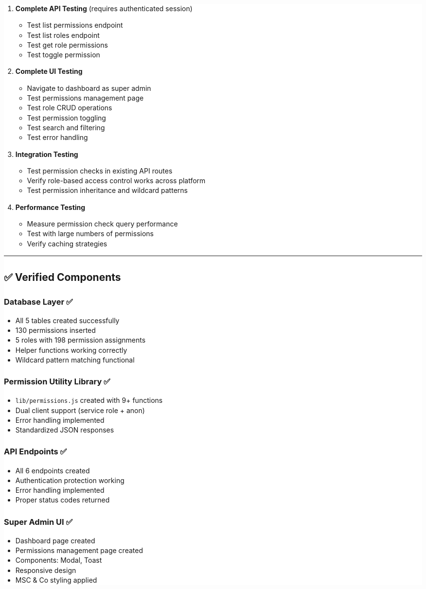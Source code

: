 1. **Complete API Testing** (requires authenticated session)
   - Test list permissions endpoint
   - Test list roles endpoint
   - Test get role permissions
   - Test toggle permission

2. **Complete UI Testing**
   - Navigate to dashboard as super admin
   - Test permissions management page
   - Test role CRUD operations
   - Test permission toggling
   - Test search and filtering
   - Test error handling

3. **Integration Testing**
   - Test permission checks in existing API routes
   - Verify role-based access control works across platform
   - Test permission inheritance and wildcard patterns

4. **Performance Testing**
   - Measure permission check query performance
   - Test with large numbers of permissions
   - Verify caching strategies

---

## ✅ Verified Components

### Database Layer ✅
- All 5 tables created successfully
- 130 permissions inserted
- 5 roles with 198 permission assignments
- Helper functions working correctly
- Wildcard pattern matching functional

### Permission Utility Library ✅
- `lib/permissions.js` created with 9+ functions
- Dual client support (service role + anon)
- Error handling implemented
- Standardized JSON responses

### API Endpoints ✅
- All 6 endpoints created
- Authentication protection working
- Error handling implemented
- Proper status codes returned

### Super Admin UI ✅
- Dashboard page created
- Permissions management page created
- Components: Modal, Toast
- Responsive design
- MSC & Co styling applied
